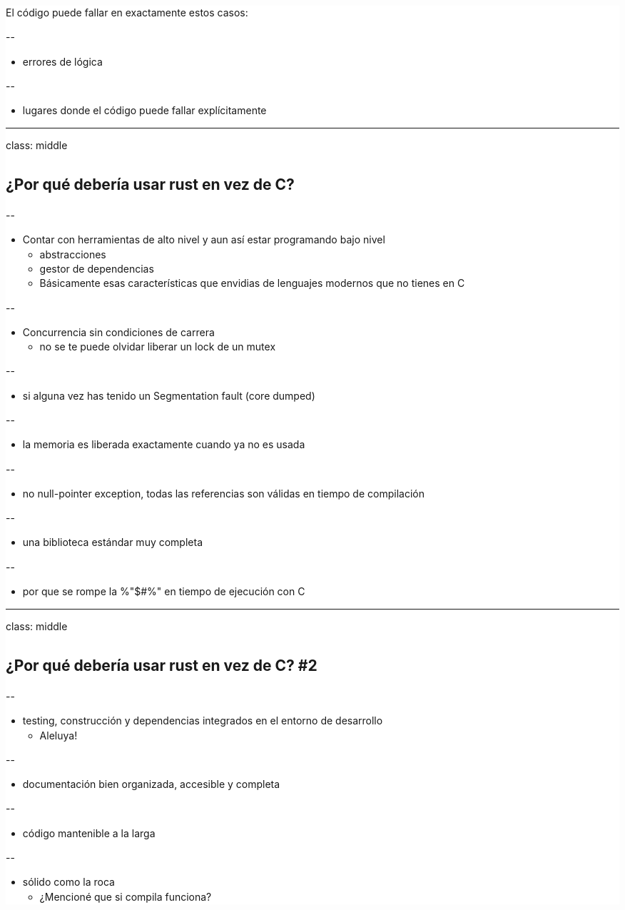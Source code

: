 El código puede fallar en exactamente estos casos:

--
* errores de lógica

--
* lugares donde el código puede fallar explícitamente

---
class: middle

## ¿Por qué debería usar rust en vez de C?

--
* Contar con herramientas de alto nivel y aun así estar programando bajo nivel
    - abstracciones
    - gestor de dependencias
    - Básicamente esas características que envidias de lenguajes modernos que no tienes en C

--
* Concurrencia sin condiciones de carrera
    - no se te puede olvidar liberar un lock de un mutex

--
* si alguna vez has tenido un Segmentation fault (core dumped)

--
* la memoria es liberada exactamente cuando ya no es usada

--
* no null-pointer exception, todas las referencias son válidas en tiempo de compilación

--
* una biblioteca estándar muy completa

--
* por que se rompe la %"$#%" en tiempo de ejecución con C

---
class: middle

## ¿Por qué debería usar rust en vez de C? #2

--
* testing, construcción y dependencias integrados en el entorno de desarrollo
    - Aleluya!

--
* documentación bien organizada, accesible y completa

--
* código mantenible a la larga

--
* sólido como la roca
    - ¿Mencioné que si compila funciona?
